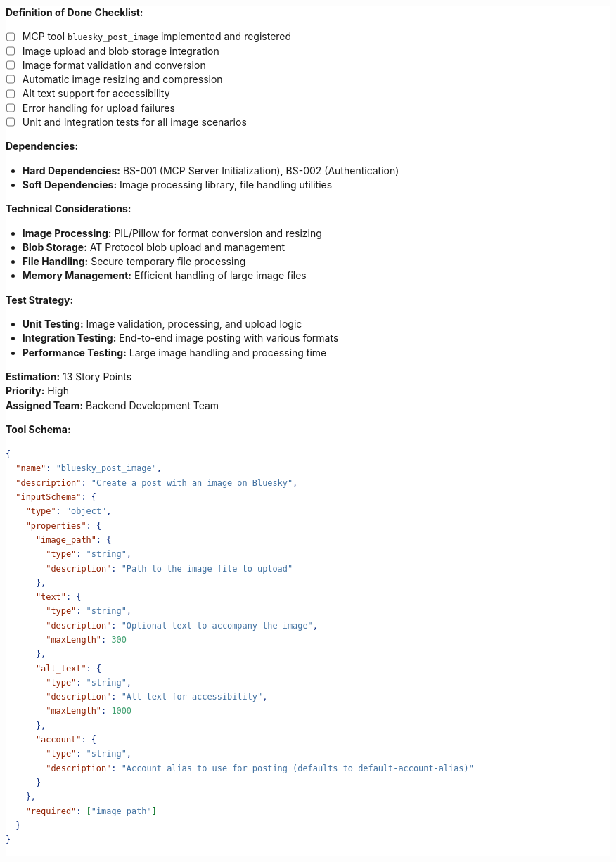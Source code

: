 **Definition of Done Checklist:**

- [ ] MCP tool `bluesky_post_image` implemented and registered
- [ ] Image upload and blob storage integration
- [ ] Image format validation and conversion
- [ ] Automatic image resizing and compression
- [ ] Alt text support for accessibility
- [ ] Error handling for upload failures
- [ ] Unit and integration tests for all image scenarios

**Dependencies:**
- **Hard Dependencies:** BS-001 (MCP Server Initialization), BS-002 (Authentication)
- **Soft Dependencies:** Image processing library, file handling utilities

**Technical Considerations:**
- **Image Processing:** PIL/Pillow for format conversion and resizing
- **Blob Storage:** AT Protocol blob upload and management
- **File Handling:** Secure temporary file processing
- **Memory Management:** Efficient handling of large image files

**Test Strategy:**
- **Unit Testing:** Image validation, processing, and upload logic
- **Integration Testing:** End-to-end image posting with various formats
- **Performance Testing:** Large image handling and processing time

**Estimation:** 13 Story Points  
**Priority:** High  
**Assigned Team:** Backend Development Team

**Tool Schema:**
```json
{
  "name": "bluesky_post_image",
  "description": "Create a post with an image on Bluesky",
  "inputSchema": {
    "type": "object",
    "properties": {
      "image_path": {
        "type": "string",
        "description": "Path to the image file to upload"
      },
      "text": {
        "type": "string",
        "description": "Optional text to accompany the image",
        "maxLength": 300
      },
      "alt_text": {
        "type": "string",
        "description": "Alt text for accessibility",
        "maxLength": 1000
      },
      "account": {
        "type": "string",
        "description": "Account alias to use for posting (defaults to default-account-alias)"
      }
    },
    "required": ["image_path"]
  }
}
```

---